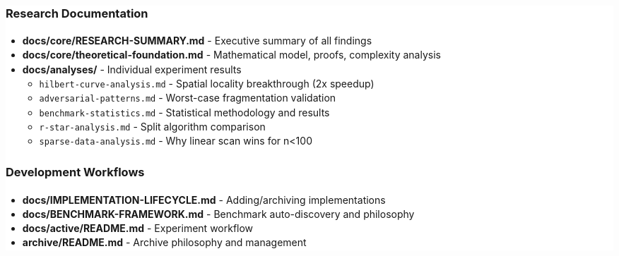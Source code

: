 ### Research Documentation

- **docs/core/RESEARCH-SUMMARY.md** - Executive summary of all findings
- **docs/core/theoretical-foundation.md** - Mathematical model, proofs, complexity analysis
- **docs/analyses/** - Individual experiment results
  - `hilbert-curve-analysis.md` - Spatial locality breakthrough (2x speedup)
  - `adversarial-patterns.md` - Worst-case fragmentation validation
  - `benchmark-statistics.md` - Statistical methodology and results
  - `r-star-analysis.md` - Split algorithm comparison
  - `sparse-data-analysis.md` - Why linear scan wins for n<100

### Development Workflows

- **docs/IMPLEMENTATION-LIFECYCLE.md** - Adding/archiving implementations
- **docs/BENCHMARK-FRAMEWORK.md** - Benchmark auto-discovery and philosophy
- **docs/active/README.md** - Experiment workflow
- **archive/README.md** - Archive philosophy and management
